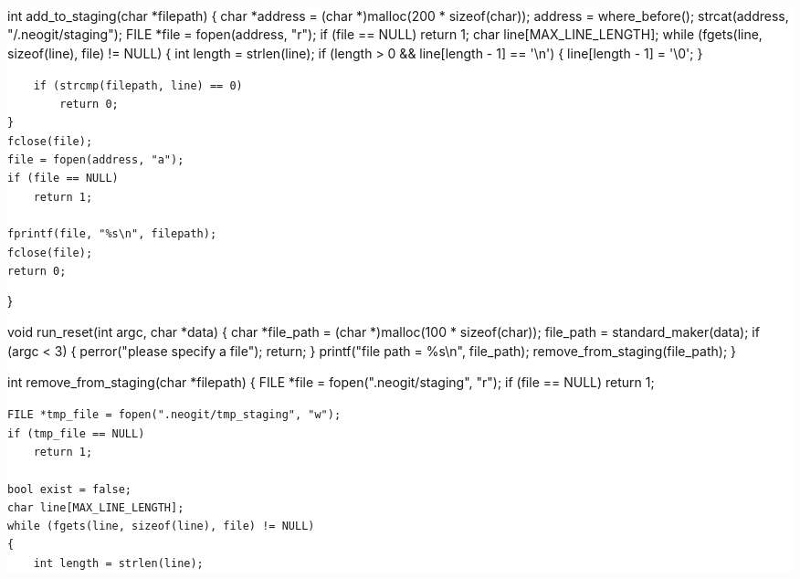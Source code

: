 int add_to_staging(char *filepath)
{
    char *address = (char *)malloc(200 * sizeof(char));
    address = where_before();
    strcat(address, "/.neogit/staging");
    FILE *file = fopen(address, "r");
    if (file == NULL)
        return 1;
    char line[MAX_LINE_LENGTH];
    while (fgets(line, sizeof(line), file) != NULL)
    {
        int length = strlen(line);
        if (length > 0 && line[length - 1] == '\n')
        {
            line[length - 1] = '\0';
        }

        if (strcmp(filepath, line) == 0)
            return 0;
    }
    fclose(file);
    file = fopen(address, "a");
    if (file == NULL)
        return 1;

    fprintf(file, "%s\n", filepath);
    fclose(file);
    return 0;
}

void run_reset(int argc, char *data)
{
    char *file_path = (char *)malloc(100 * sizeof(char));
    file_path = standard_maker(data);
    if (argc < 3)
    {
        perror("please specify a file");
        return;
    }
    printf("file path = %s\n", file_path);
    remove_from_staging(file_path);
}

int remove_from_staging(char *filepath)
{
    FILE *file = fopen(".neogit/staging", "r");
    if (file == NULL)
        return 1;

    FILE *tmp_file = fopen(".neogit/tmp_staging", "w");
    if (tmp_file == NULL)
        return 1;

    bool exist = false;
    char line[MAX_LINE_LENGTH];
    while (fgets(line, sizeof(line), file) != NULL)
    {
        int length = strlen(line);
